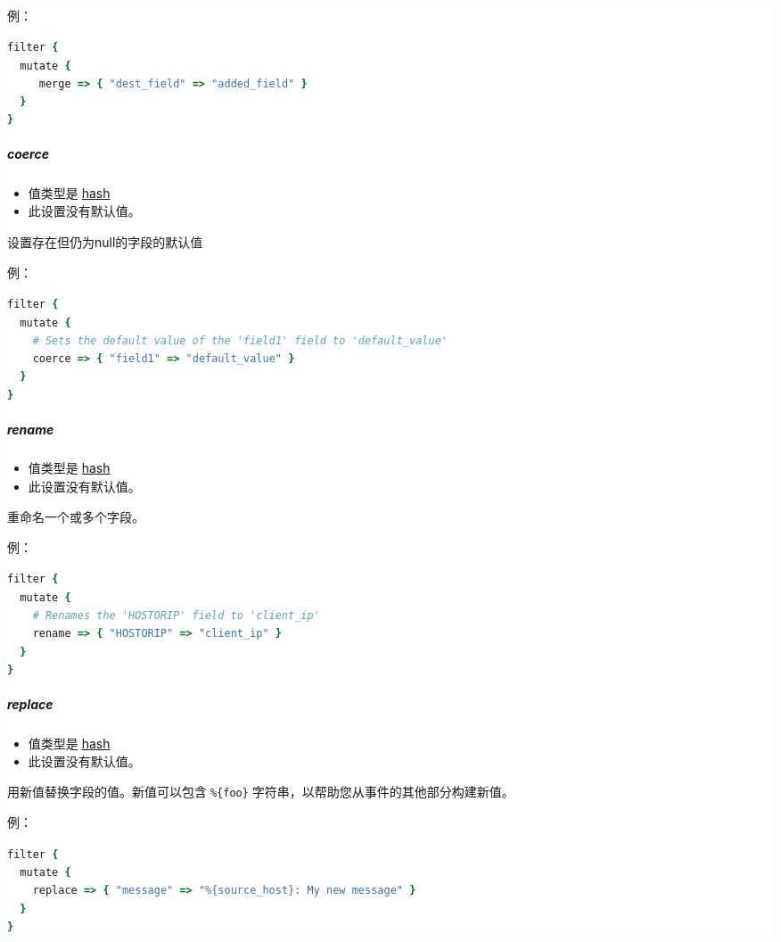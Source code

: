 例：

```ruby
filter {
  mutate {
     merge => { "dest_field" => "added_field" }
  }
}
```

##### coerce

- 值类型是 [hash](../06-Configuring-Logstash/Structure-of-a-Config-File.md#hash)
- 此设置没有默认值。

设置存在但仍为null的字段的默认值

例：

```ruby
filter {
  mutate {
    # Sets the default value of the 'field1' field to 'default_value'
    coerce => { "field1" => "default_value" }
  }
}
```

##### rename

- 值类型是 [hash](../06-Configuring-Logstash/Structure-of-a-Config-File.md#hash)
- 此设置没有默认值。

重命名一个或多个字段。

例：

```ruby
filter {
  mutate {
    # Renames the 'HOSTORIP' field to 'client_ip'
    rename => { "HOSTORIP" => "client_ip" }
  }
}
```

##### replace

- 值类型是 [hash](../06-Configuring-Logstash/Structure-of-a-Config-File.md#hash)
- 此设置没有默认值。

用新值替换字段的值。新值可以包含 `%{foo}` 字符串，以帮助您从事件的其他部分构建新值。

例：

```ruby
filter {
  mutate {
    replace => { "message" => "%{source_host}: My new message" }
  }
}
```
